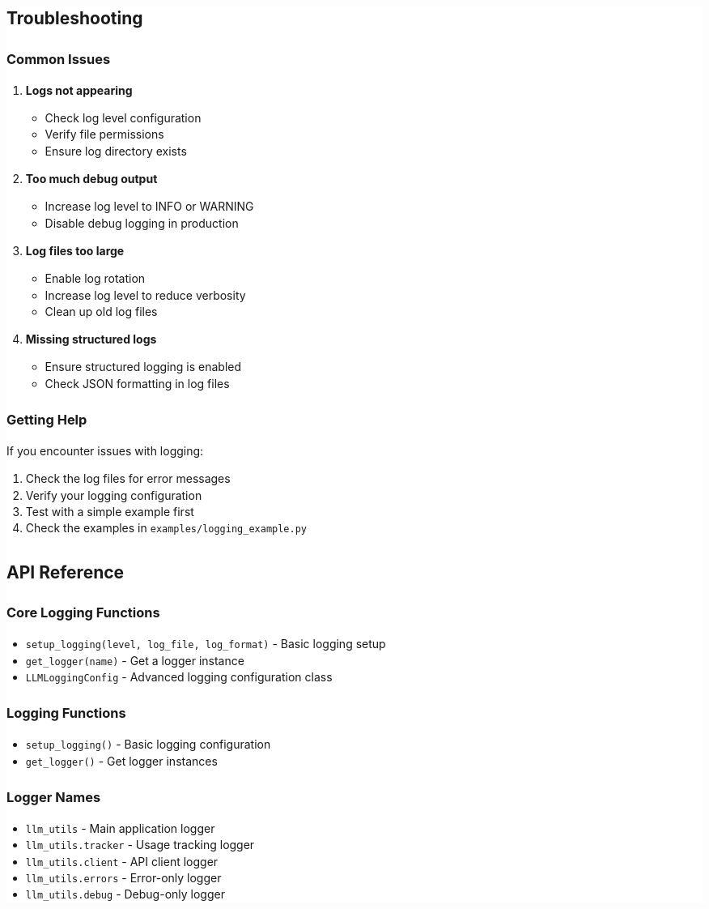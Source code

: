 ## Troubleshooting

### Common Issues

1. **Logs not appearing**
   - Check log level configuration
   - Verify file permissions
   - Ensure log directory exists

2. **Too much debug output**
   - Increase log level to INFO or WARNING
   - Disable debug logging in production

3. **Log files too large**
   - Enable log rotation
   - Increase log level to reduce verbosity
   - Clean up old log files

4. **Missing structured logs**
   - Ensure structured logging is enabled
   - Check JSON formatting in log files

### Getting Help

If you encounter issues with logging:

1. Check the log files for error messages
2. Verify your logging configuration
3. Test with a simple example first
4. Check the examples in `examples/logging_example.py`

## API Reference

### Core Logging Functions

- `setup_logging(level, log_file, log_format)` - Basic logging setup
- `get_logger(name)` - Get a logger instance
- `LLMLoggingConfig` - Advanced logging configuration class

### Logging Functions

- `setup_logging()` - Basic logging configuration
- `get_logger()` - Get logger instances

### Logger Names

- `llm_utils` - Main application logger
- `llm_utils.tracker` - Usage tracking logger
- `llm_utils.client` - API client logger
- `llm_utils.errors` - Error-only logger
- `llm_utils.debug` - Debug-only logger
